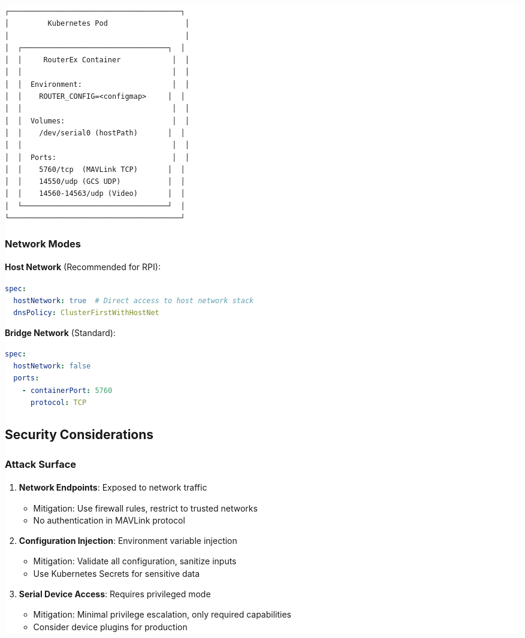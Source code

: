 ```
┌────────────────────────────────────────┐
│         Kubernetes Pod                  │
│                                         │
│  ┌──────────────────────────────────┐  │
│  │     RouterEx Container            │  │
│  │                                   │  │
│  │  Environment:                     │  │
│  │    ROUTER_CONFIG=<configmap>     │  │
│  │                                   │  │
│  │  Volumes:                         │  │
│  │    /dev/serial0 (hostPath)       │  │
│  │                                   │  │
│  │  Ports:                           │  │
│  │    5760/tcp  (MAVLink TCP)       │  │
│  │    14550/udp (GCS UDP)           │  │
│  │    14560-14563/udp (Video)       │  │
│  └──────────────────────────────────┘  │
└────────────────────────────────────────┘
```

### Network Modes

**Host Network** (Recommended for RPI):
```yaml
spec:
  hostNetwork: true  # Direct access to host network stack
  dnsPolicy: ClusterFirstWithHostNet
```

**Bridge Network** (Standard):
```yaml
spec:
  hostNetwork: false
  ports:
    - containerPort: 5760
      protocol: TCP
```

## Security Considerations

### Attack Surface

1. **Network Endpoints**: Exposed to network traffic
   - Mitigation: Use firewall rules, restrict to trusted networks
   - No authentication in MAVLink protocol

2. **Configuration Injection**: Environment variable injection
   - Mitigation: Validate all configuration, sanitize inputs
   - Use Kubernetes Secrets for sensitive data

3. **Serial Device Access**: Requires privileged mode
   - Mitigation: Minimal privilege escalation, only required capabilities
   - Consider device plugins for production
